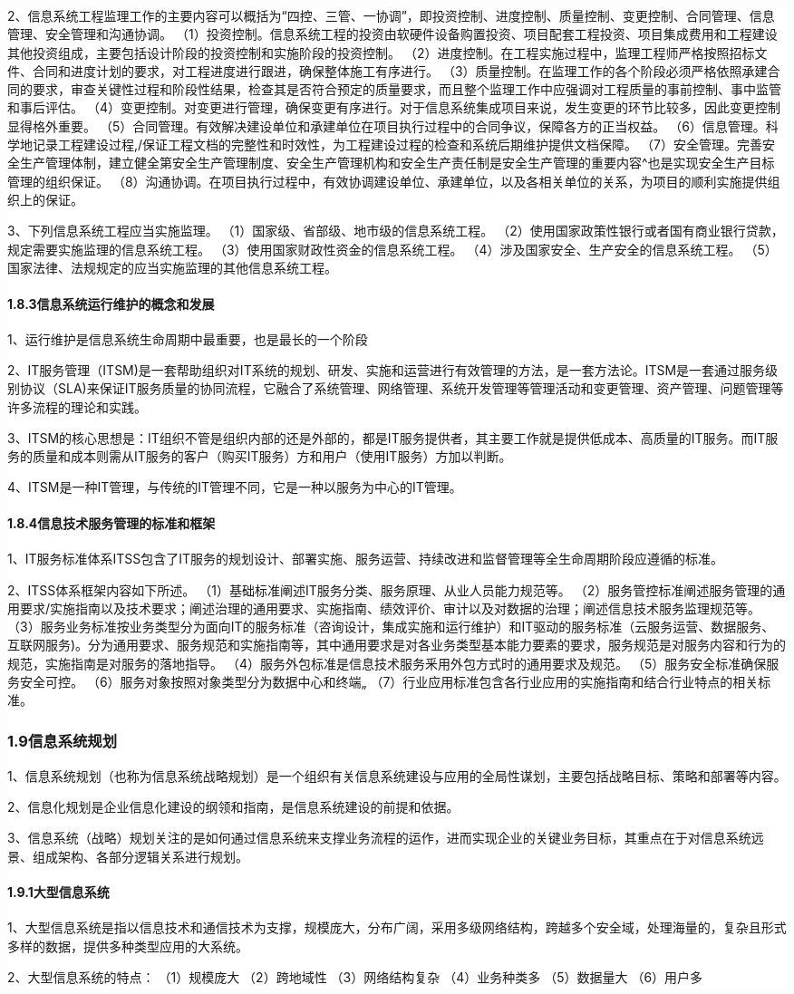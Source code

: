 2、信息系统工程监理工作的主要内容可以概括为“四控、三管、一协调”，即投资控制、进度控制、质量控制、变更控制、合同管理、信息管理、安全管理和沟通协调。
（1）投资控制。信息系统工程的投资由软硬件设备购置投资、项目配套工程投资、项目集成费用和工程建设其他投资组成，主要包括设计阶段的投资控制和实施阶段的投资控制。
（2）进度控制。在工程实施过程中，监理工程师严格按照招标文件、合同和进度计划的要求，对工程进度进行跟进，确保整体施工有序进行。
（3）质量控制。在监理工作的各个阶段必须严格依照承建合同的要求，审查关键性过程和阶段性结果，检查其是否符合预定的质量要求，而且整个监理工作中应强调对工程质量的事前控制、事中监管和事后评估。
（4）变更控制。对变更进行管理，确保变更有序进行。对于信息系统集成项目来说，发生变更的环节比较多，因此变更控制显得格外重要。
（5）合同管理。有效解决建设单位和承建单位在项目执行过程中的合同争议，保障各方的正当权益。
（6）信息管理。科学地记录工程建设过程,/保证工程文档的完整性和时效性，为工程建设过程的检查和系统后期维护提供文档保障。
（7）安全管理。完善安全生产管理体制，建立健全第安全生产管理制度、安全生产管理机构和安全生产责任制是安全生产管理的重要内容^也是实现安全生产目标管理的组织保证。
（8）沟通协调。在项目执行过程中，有效协调建设单位、承建单位，以及各相关单位的关系，为项目的顺利实施提供组织上的保证。

3、下列信息系统工程应当实施监理。
（1）国家级、省部级、地市级的信息系统工程。
（2）使用国家政策性银行或者国有商业银行贷款，规定需要实施监理的信息系统工程。
（3）使用国家财政性资金的信息系统工程。
（4）涉及国家安全、生产安全的信息系统工程。
（5）国家法律、法规规定的应当实施监理的其他信息系统工程。

#### 1.8.3信息系统运行维护的概念和发展

1、运行维护是信息系统生命周期中最重要，也是最长的一个阶段

2、IT服务管理（ITSM)是一套帮助组织对IT系统的规划、研发、实施和运营进行有效管理的方法，是一套方法论。ITSM是一套通过服务级别协议（SLA)来保证IT服务质量的协同流程，它融合了系统管理、网络管理、系统开发管理等管理活动和变更管理、资产管理、问题管理等许多流程的理论和实践。

3、ITSM的核心思想是：IT组织不管是组织内部的还是外部的，都是IT服务提供者，其主要工作就是提供低成本、高质量的IT服务。而IT服务的质量和成本则需从IT服务的客户（购买IT服务）方和用户（使用IT服务）方加以判断。

4、ITSM是一种IT管理，与传统的IT管理不同，它是一种以服务为中心的IT管理。

#### 1.8.4信息技术服务管理的标准和框架

1、IT服务标准体系ITSS包含了IT服务的规划设计、部署实施、服务运营、持续改进和监督管理等全生命周期阶段应遵循的标准。

2、ITSS体系框架内容如下所述。
（1）基础标准阐述IT服务分类、服务原理、从业人员能力规范等。
（2）服务管控标准阐述服务管理的通用要求/实施指南以及技术要求；阐述治理的通用要求、实施指南、绩效评价、审计以及对数据的治理；阐述信息技术服务监理规范等。
（3）服务业务标准按业务类型分为面向IT的服务标准（咨询设计，集成实施和运行维护）和IT驱动的服务标准（云服务运营、数据服务、互联网服务)。分为通用要求、服务规范和实施指南等，其中通用要求是对各业务类型基本能力要素的要求，服务规范是对服务内容和行为的规范，实施指南是对服务的落地指导。
（4）服务外包标准是信息技术服务釆用外包方式时的通用要求及规范。
（5）服务安全标准确保服务安全可控。
（6）服务对象按照对象类型分为数据中心和终端„
（7）行业应用标准包含各行业应用的实施指南和结合行业特点的相关标准。

### 1.9信息系统规划

1、信息系统规划（也称为信息系统战略规划）是一个组织有关信息系统建设与应用的全局性谋划，主要包括战略目标、策略和部署等内容。

2、信息化规划是企业信息化建设的纲领和指南，是信息系统建设的前提和依据。

3、信息系统（战略）规划关注的是如何通过信息系统来支撑业务流程的运作，进而实现企业的关键业务目标，其重点在于对信息系统远景、组成架构、各部分逻辑关系进行规划。

#### 1.9.1大型信息系统

1、大型信息系统是指以信息技术和通信技术为支撑，规模庞大，分布广阔，采用多级网络结构，跨越多个安全域，处理海量的，复杂且形式多样的数据，提供多种类型应用的大系统。

2、大型信息系统的特点：
（1）规模庞大
（2）跨地域性
（3）网络结构复杂
（4）业务种类多
（5）数据量大
（6）用户多
